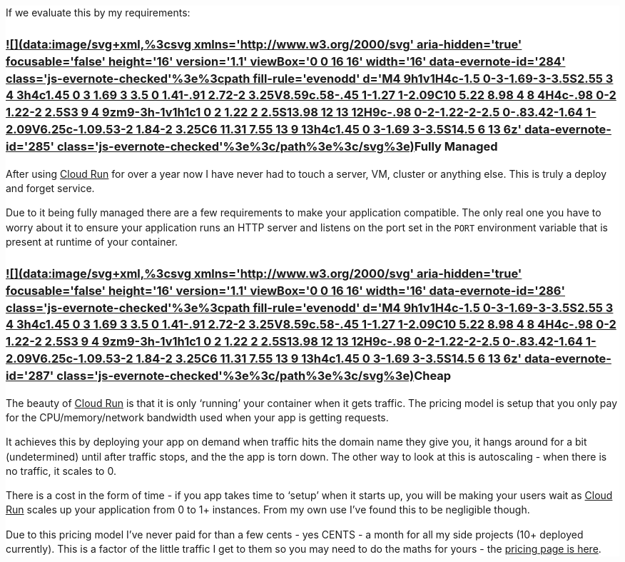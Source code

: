 
If we evaluate this by my requirements:

### [![](data:image/svg+xml,%3csvg xmlns='http://www.w3.org/2000/svg' aria-hidden='true' focusable='false' height='16' version='1.1' viewBox='0 0 16 16' width='16' data-evernote-id='284' class='js-evernote-checked'%3e%3cpath fill-rule='evenodd' d='M4 9h1v1H4c-1.5 0-3-1.69-3-3.5S2.55 3 4 3h4c1.45 0 3 1.69 3 3.5 0 1.41-.91 2.72-2 3.25V8.59c.58-.45 1-1.27 1-2.09C10 5.22 8.98 4 8 4H4c-.98 0-2 1.22-2 2.5S3 9 4 9zm9-3h-1v1h1c1 0 2 1.22 2 2.5S13.98 12 13 12H9c-.98 0-2-1.22-2-2.5 0-.83.42-1.64 1-2.09V6.25c-1.09.53-2 1.84-2 3.25C6 11.31 7.55 13 9 13h4c1.45 0 3-1.69 3-3.5S14.5 6 13 6z' data-evernote-id='285' class='js-evernote-checked'%3e%3c/path%3e%3c/svg%3e)](https://alexolivier.me/posts/deploy-container-stateless-cheap-google-cloud-run-serverless#fully-managed)Fully Managed

After using [Cloud Run](https://cloud.google.com/run/) for over a year now I have never had to touch a server, VM, cluster or anything else. This is truly a deploy and forget service.

Due to it being fully managed there are a few requirements to make your application compatible. The only real one you have to worry about it to ensure your application runs an HTTP server and listens on the port set in the `PORT` environment variable that is present at runtime of your container.

### [![](data:image/svg+xml,%3csvg xmlns='http://www.w3.org/2000/svg' aria-hidden='true' focusable='false' height='16' version='1.1' viewBox='0 0 16 16' width='16' data-evernote-id='286' class='js-evernote-checked'%3e%3cpath fill-rule='evenodd' d='M4 9h1v1H4c-1.5 0-3-1.69-3-3.5S2.55 3 4 3h4c1.45 0 3 1.69 3 3.5 0 1.41-.91 2.72-2 3.25V8.59c.58-.45 1-1.27 1-2.09C10 5.22 8.98 4 8 4H4c-.98 0-2 1.22-2 2.5S3 9 4 9zm9-3h-1v1h1c1 0 2 1.22 2 2.5S13.98 12 13 12H9c-.98 0-2-1.22-2-2.5 0-.83.42-1.64 1-2.09V6.25c-1.09.53-2 1.84-2 3.25C6 11.31 7.55 13 9 13h4c1.45 0 3-1.69 3-3.5S14.5 6 13 6z' data-evernote-id='287' class='js-evernote-checked'%3e%3c/path%3e%3c/svg%3e)](https://alexolivier.me/posts/deploy-container-stateless-cheap-google-cloud-run-serverless#cheap)Cheap

The beauty of [Cloud Run](https://cloud.google.com/run/) is that it is only ‘running’ your container when it gets traffic. The pricing model is setup that you only pay for the CPU/memory/network bandwidth used when your app is getting requests.

It achieves this by deploying your app on demand when traffic hits the domain name they give you, it hangs around for a bit (undetermined) until after traffic stops, and the the app is torn down. The other way to look at this is autoscaling - when there is no traffic, it scales to 0.

There is a cost in the form of time - if you app takes time to ‘setup’ when it starts up, you will be making your users wait as [Cloud Run](https://cloud.google.com/run/) scales up your application from 0 to 1+ instances. From my own use I’ve found this to be negligible though.

Due to this pricing model I’ve never paid for than a few cents - yes CENTS - a month for all my side projects (10+ deployed currently). This is a factor of the little traffic I get to them so you may need to do the maths for yours - the [pricing page is here](https://cloud.google.com/run/#pricing).
